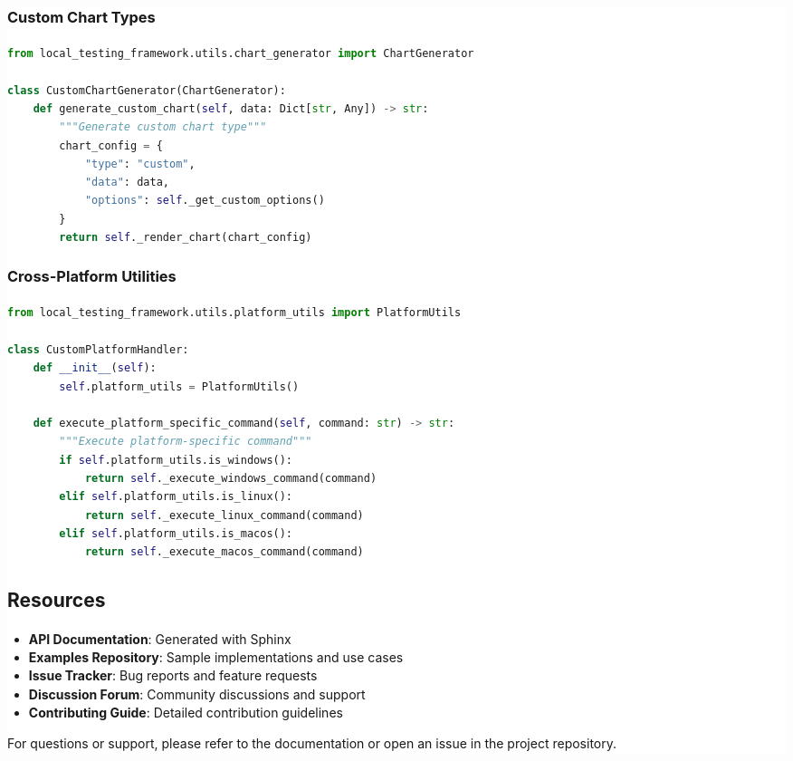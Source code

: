 ```python
```

### Custom Chart Types

```python
from local_testing_framework.utils.chart_generator import ChartGenerator

class CustomChartGenerator(ChartGenerator):
    def generate_custom_chart(self, data: Dict[str, Any]) -> str:
        """Generate custom chart type"""
        chart_config = {
            "type": "custom",
            "data": data,
            "options": self._get_custom_options()
        }
        return self._render_chart(chart_config)
```

### Cross-Platform Utilities

```python
from local_testing_framework.utils.platform_utils import PlatformUtils

class CustomPlatformHandler:
    def __init__(self):
        self.platform_utils = PlatformUtils()

    def execute_platform_specific_command(self, command: str) -> str:
        """Execute platform-specific command"""
        if self.platform_utils.is_windows():
            return self._execute_windows_command(command)
        elif self.platform_utils.is_linux():
            return self._execute_linux_command(command)
        elif self.platform_utils.is_macos():
            return self._execute_macos_command(command)
```

## Resources

- **API Documentation**: Generated with Sphinx
- **Examples Repository**: Sample implementations and use cases
- **Issue Tracker**: Bug reports and feature requests
- **Discussion Forum**: Community discussions and support
- **Contributing Guide**: Detailed contribution guidelines

For questions or support, please refer to the documentation or open an issue in the project repository.
